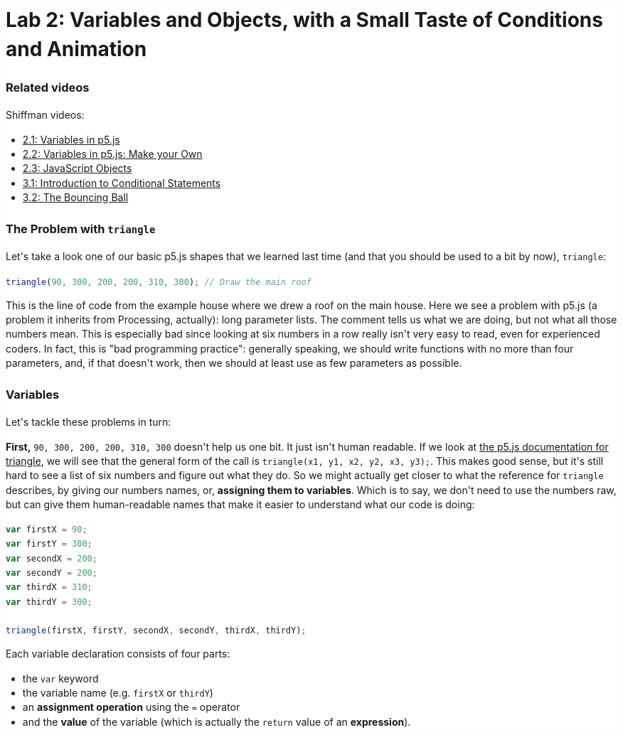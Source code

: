 # Lab 2: Variables and Objects, with a Small Taste of Conditions and Animation

### Related videos
Shiffman videos:
* [2.1: Variables in p5.js](https://www.youtube.com/watch?v=RnS0YNuLfQQ&list=PLRqwX-V7Uu6Zy51Q-x9tMWIv9cueOFTFA&index=5)
* [2.2: Variables in p5.js: Make your Own](https://www.youtube.com/watch?v=Bn_B3T_Vbxs&index=6&list=PLRqwX-V7Uu6Zy51Q-x9tMWIv9cueOFTFA)
* [2.3: JavaScript Objects](https://www.youtube.com/watch?v=-e5h4IGKZRY&index=7&list=PLRqwX-V7Uu6Zy51Q-x9tMWIv9cueOFTFA)
* [3.1: Introduction to Conditional Statements](https://www.youtube.com/watch?v=1Osb_iGDdjk&index=10&list=PLRqwX-V7Uu6Zy51Q-x9tMWIv9cueOFTFA)
* [3.2: The Bouncing Ball](https://www.youtube.com/watch?v=LO3Awjn_gyU&index=11&list=PLRqwX-V7Uu6Zy51Q-x9tMWIv9cueOFTFA)

### The Problem with ```triangle```
Let's take a look one of our basic p5.js shapes that we learned last time (and that you should be used to a bit by now), ```triangle```:
```javascript
triangle(90, 300, 200, 200, 310, 300); // Draw the main roof
```
This is the line of code from the example house where we drew a roof on the main house. Here we see a problem with p5.js (a problem it inherits from Processing, actually): long parameter lists. The comment tells us what we are doing, but not what all those numbers mean. This is especially bad since looking at six numbers in a row really isn't very easy to read, even for experienced coders. In fact, this is "bad programming practice": generally speaking, we should write functions with no more than four parameters, and, if that doesn't work, then we should at least use as few parameters as possible.

### Variables
Let's tackle these problems in turn:

**First,** ```90, 300, 200, 200, 310, 300``` doesn't help us one bit. It just isn't human readable. If we look at [the p5.js documentation for triangle](http://p5js.org/reference/#/p5/triangle), we will see that the general form of the call is ```triangle(x1, y1, x2, y2, x3, y3);```. This makes good sense, but it's still hard to see a list of six numbers and figure out what they do. So we might actually get closer to what the reference for ```triangle``` describes, by giving our numbers names, or, **assigning them to variables**. Which is to say, we don't need to use the numbers raw, but can give them human-readable names that make it easier to understand what our code is doing:

```javascript
var firstX = 90;
var firstY = 300;
var secondX = 200;
var secondY = 200;
var thirdX = 310;
var thirdY = 300;

triangle(firstX, firstY, secondX, secondY, thirdX, thirdY);
```
Each variable declaration consists of four parts:
* the ```var``` keyword
* the variable name (e.g. ```firstX``` or ```thirdY```)
* an **assignment operation** using the ```=``` operator
* and the **value** of the variable (which is actually the ```return``` value of an **expression**).
